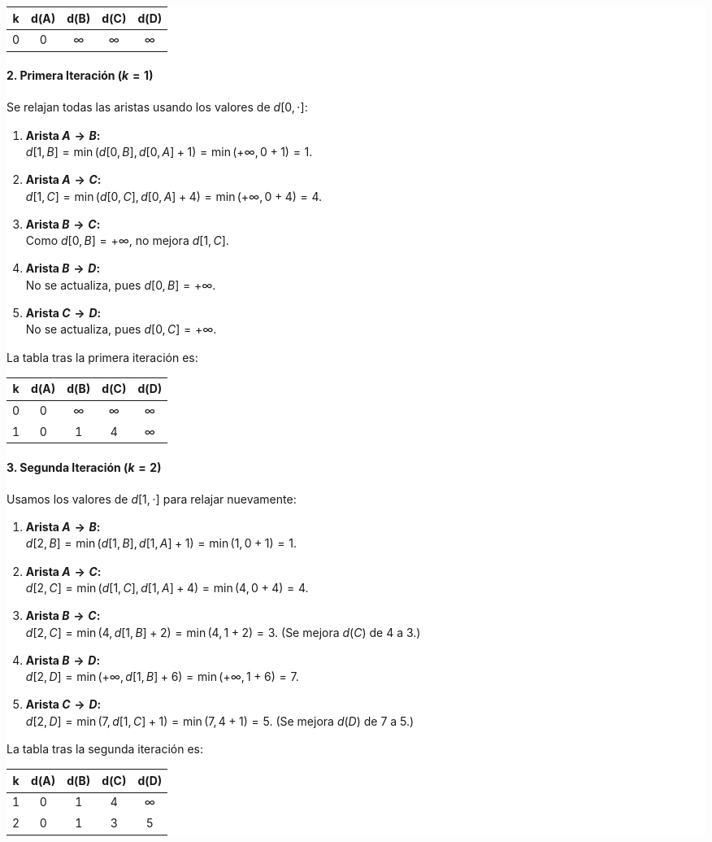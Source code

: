 | **k** |  d(A)  |   d(B)   |   d(C)   |   d(D)   |
|:-----:|:------:|:--------:|:--------:|:--------:|
|   0   |   0    |   ∞      |   ∞      |   ∞      |

#### 2. Primera Iteración ($k = 1$)

Se relajan todas las aristas usando los valores de $d[0,\cdot]$:

1. **Arista $A \to B$:**  
   $d[1,B] = \min(d[0,B],\, d[0,A] + 1) = \min(+\infty,\, 0+1) = 1.$

2. **Arista $A \to C$:**  
   $d[1,C] = \min(d[0,C],\, d[0,A] + 4) = \min(+\infty,\, 0+4) = 4.$

3. **Arista $B \to C$:**  
   Como $d[0,B] = +\infty$, no mejora $d[1,C]$.

4. **Arista $B \to D$:**  
   No se actualiza, pues $d[0,B] = +\infty$.

5. **Arista $C \to D$:**  
   No se actualiza, pues $d[0,C] = +\infty$.

La tabla tras la primera iteración es:

| **k** |  d(A) |   d(B)  |  d(C) |   d(D)   |
|:-----:|:-----:|:-------:|:-----:|:--------:|
|   0   |   0   |   ∞     |   ∞   |    ∞     |
|   1   |   0   |   1     |   4   |    ∞     |

#### 3. Segunda Iteración ($k = 2$)

Usamos los valores de $d[1,\cdot]$ para relajar nuevamente:

1. **Arista $A \to B$:**  
   $d[2,B] = \min(d[1,B],\, d[1,A] + 1) = \min(1,\, 0+1) = 1.$

2. **Arista $A \to C$:**  
   $d[2,C] = \min(d[1,C],\, d[1,A] + 4) = \min(4,\, 0+4) = 4.$

3. **Arista $B \to C$:**  
   $d[2,C] = \min(4,\, d[1,B] + 2) = \min(4,\, 1+2) = 3.$
   (Se mejora $d(C)$ de 4 a 3.)

4. **Arista $B \to D$:**  
   $d[2,D] = \min(+\infty,\, d[1,B] + 6) = \min(+\infty,\, 1+6) = 7.$

5. **Arista $C \to D$:**  
   $d[2,D] = \min(7,\, d[1,C] + 1) = \min(7,\, 4+1) = 5.$
   (Se mejora $d(D)$ de 7 a 5.)

La tabla tras la segunda iteración es:

| **k** |  d(A) |  d(B) |  d(C) |  d(D) |
|:-----:|:-----:|:-----:|:-----:|:-----:|
|   1   |   0   |   1   |   4   |   ∞   |
|   2   |   0   |   1   |   3   |   5   |
